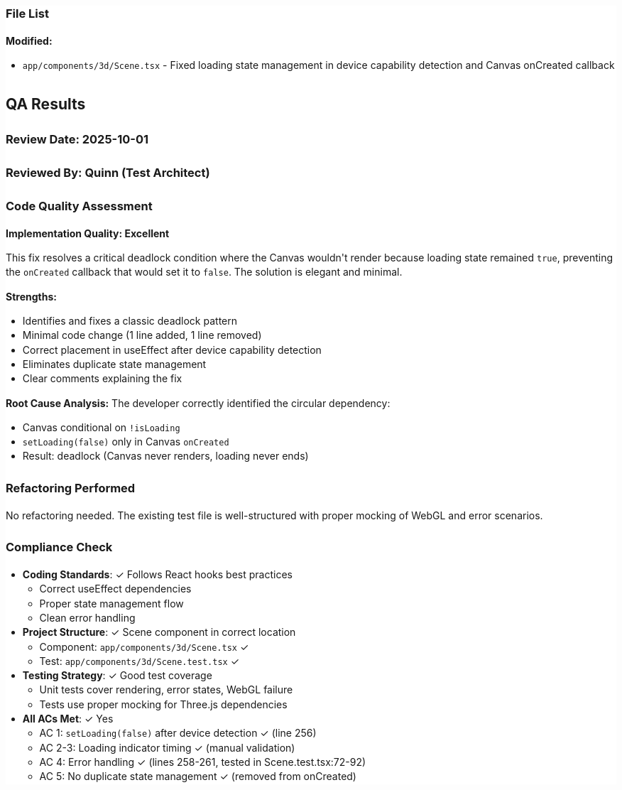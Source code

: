 ### File List
**Modified:**
- `app/components/3d/Scene.tsx` - Fixed loading state management in device capability detection and Canvas onCreated callback

## QA Results

### Review Date: 2025-10-01

### Reviewed By: Quinn (Test Architect)

### Code Quality Assessment

**Implementation Quality: Excellent**

This fix resolves a critical deadlock condition where the Canvas wouldn't render because loading state remained `true`, preventing the `onCreated` callback that would set it to `false`. The solution is elegant and minimal.

**Strengths:**
- Identifies and fixes a classic deadlock pattern
- Minimal code change (1 line added, 1 line removed)
- Correct placement in useEffect after device capability detection
- Eliminates duplicate state management
- Clear comments explaining the fix

**Root Cause Analysis:**
The developer correctly identified the circular dependency:
- Canvas conditional on `!isLoading`
- `setLoading(false)` only in Canvas `onCreated`
- Result: deadlock (Canvas never renders, loading never ends)

### Refactoring Performed

No refactoring needed. The existing test file is well-structured with proper mocking of WebGL and error scenarios.

### Compliance Check

- **Coding Standards**: ✓ Follows React hooks best practices
  - Correct useEffect dependencies
  - Proper state management flow
  - Clean error handling
- **Project Structure**: ✓ Scene component in correct location
  - Component: `app/components/3d/Scene.tsx` ✓
  - Test: `app/components/3d/Scene.test.tsx` ✓
- **Testing Strategy**: ✓ Good test coverage
  - Unit tests cover rendering, error states, WebGL failure
  - Tests use proper mocking for Three.js dependencies
- **All ACs Met**: ✓ Yes
  - AC 1: `setLoading(false)` after device detection ✓ (line 256)
  - AC 2-3: Loading indicator timing ✓ (manual validation)
  - AC 4: Error handling ✓ (lines 258-261, tested in Scene.test.tsx:72-92)
  - AC 5: No duplicate state management ✓ (removed from onCreated)
